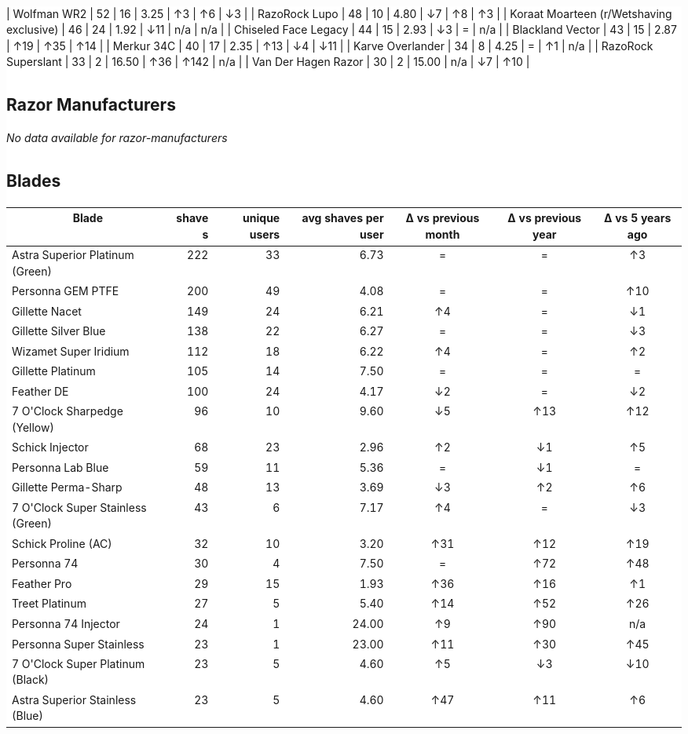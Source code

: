 | Wolfman WR2                              |       52 |           16 |                3.25 | ↑3                  | ↑6                 | ↓3               |
| RazoRock Lupo                            |       48 |           10 |                4.80 | ↓7                  | ↑8                 | ↑3               |
| Koraat Moarteen (r/Wetshaving exclusive) |       46 |           24 |                1.92 | ↓11                 | n/a                | n/a              |
| Chiseled Face Legacy                     |       44 |           15 |                2.93 | ↓3                  | =                  | n/a              |
| Blackland Vector                         |       43 |           15 |                2.87 | ↑19                 | ↑35                | ↑14              |
| Merkur 34C                               |       40 |           17 |                2.35 | ↑13                 | ↓4                 | ↓11              |
| Karve Overlander                         |       34 |            8 |                4.25 | =                   | ↑1                 | n/a              |
| RazoRock Superslant                      |       33 |            2 |               16.50 | ↑36                 | ↑142               | n/a              |
| Van Der Hagen Razor                      |       30 |            2 |               15.00 | n/a                 | ↓7                 | ↑10              |


## Razor Manufacturers

*No data available for razor-manufacturers*

## Blades

| Blade                             | shaves   | unique users | avg shaves per user | Δ vs previous month | Δ vs previous year | Δ vs 5 years ago |
| --------------------------------- | -------: | -----------: | ------------------: | :-----------------: | :----------------: | :--------------: |
| Astra Superior Platinum (Green)   |      222 |           33 |                6.73 | =                   | =                  | ↑3               |
| Personna GEM PTFE                 |      200 |           49 |                4.08 | =                   | =                  | ↑10              |
| Gillette Nacet                    |      149 |           24 |                6.21 | ↑4                  | =                  | ↓1               |
| Gillette Silver Blue              |      138 |           22 |                6.27 | =                   | =                  | ↓3               |
| Wizamet Super Iridium             |      112 |           18 |                6.22 | ↑4                  | =                  | ↑2               |
| Gillette Platinum                 |      105 |           14 |                7.50 | =                   | =                  | =                |
| Feather DE                        |      100 |           24 |                4.17 | ↓2                  | =                  | ↓2               |
| 7 O'Clock Sharpedge (Yellow)      |       96 |           10 |                9.60 | ↓5                  | ↑13                | ↑12              |
| Schick Injector                   |       68 |           23 |                2.96 | ↑2                  | ↓1                 | ↑5               |
| Personna Lab Blue                 |       59 |           11 |                5.36 | =                   | ↓1                 | =                |
| Gillette Perma-Sharp              |       48 |           13 |                3.69 | ↓3                  | ↑2                 | ↑6               |
| 7 O'Clock Super Stainless (Green) |       43 |            6 |                7.17 | ↑4                  | =                  | ↓3               |
| Schick Proline (AC)               |       32 |           10 |                3.20 | ↑31                 | ↑12                | ↑19              |
| Personna 74                       |       30 |            4 |                7.50 | =                   | ↑72                | ↑48              |
| Feather Pro                       |       29 |           15 |                1.93 | ↑36                 | ↑16                | ↑1               |
| Treet Platinum                    |       27 |            5 |                5.40 | ↑14                 | ↑52                | ↑26              |
| Personna 74 Injector              |       24 |            1 |               24.00 | ↑9                  | ↑90                | n/a              |
| Personna Super Stainless          |       23 |            1 |               23.00 | ↑11                 | ↑30                | ↑45              |
| 7 O'Clock Super Platinum (Black)  |       23 |            5 |                4.60 | ↑5                  | ↓3                 | ↓10              |
| Astra Superior Stainless (Blue)   |       23 |            5 |                4.60 | ↑47                 | ↑11                | ↑6               |
